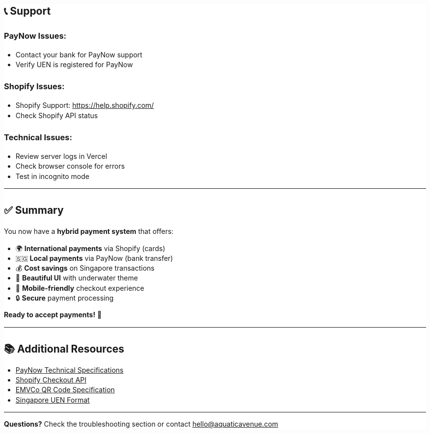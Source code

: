 
## 📞 Support

### PayNow Issues:
- Contact your bank for PayNow support
- Verify UEN is registered for PayNow

### Shopify Issues:
- Shopify Support: https://help.shopify.com/
- Check Shopify API status

### Technical Issues:
- Review server logs in Vercel
- Check browser console for errors
- Test in incognito mode

---

## ✅ Summary

You now have a **hybrid payment system** that offers:
- 🌍 **International payments** via Shopify (cards)
- 🇸🇬 **Local payments** via PayNow (bank transfer)
- 💰 **Cost savings** on Singapore transactions
- 🎨 **Beautiful UI** with underwater theme
- 📱 **Mobile-friendly** checkout experience
- 🔒 **Secure** payment processing

**Ready to accept payments!** 🎉

---

## 📚 Additional Resources

- [PayNow Technical Specifications](https://www.abs.org.sg/docs/library/paynow-specifications)
- [Shopify Checkout API](https://shopify.dev/docs/api/storefront/latest/mutations/checkoutCreate)
- [EMVCo QR Code Specification](https://www.emvco.com/emv-technologies/qrcodes/)
- [Singapore UEN Format](https://www.uen.gov.sg/)

---

**Questions?** Check the troubleshooting section or contact hello@aquaticavenue.com
